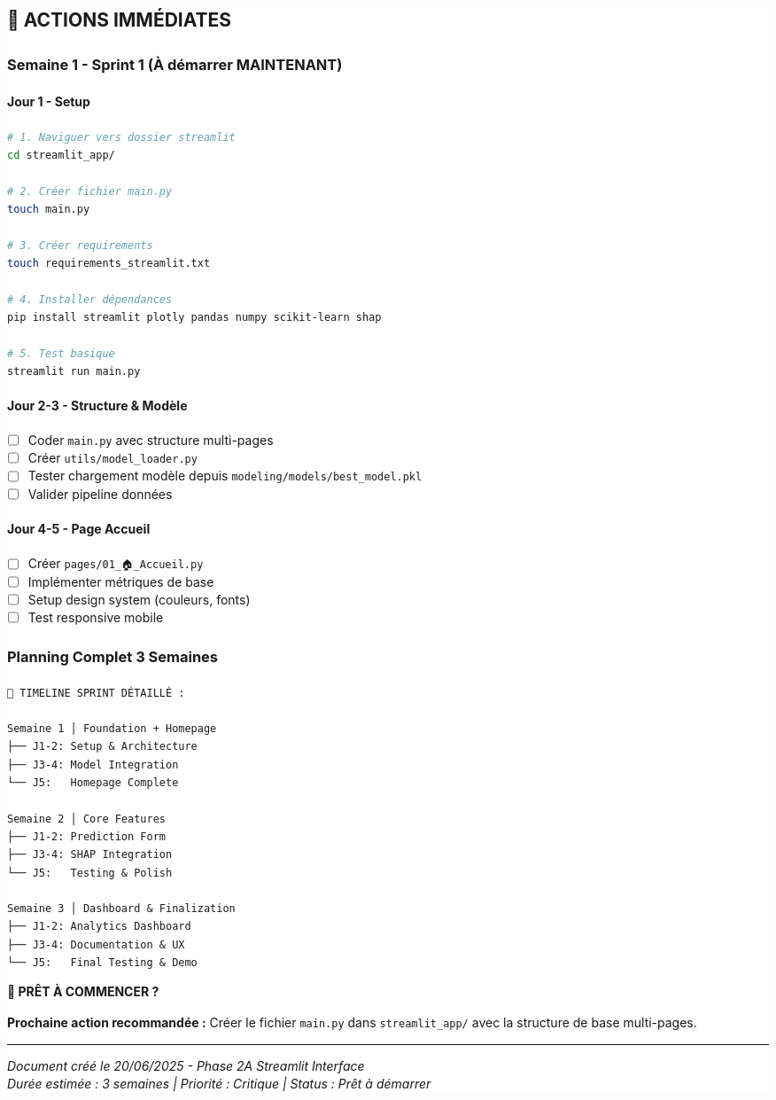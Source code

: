 
## 🚀 ACTIONS IMMÉDIATES

### **Semaine 1 - Sprint 1 (À démarrer MAINTENANT)**

#### **Jour 1 - Setup**
```bash
# 1. Naviguer vers dossier streamlit
cd streamlit_app/

# 2. Créer fichier main.py
touch main.py

# 3. Créer requirements
touch requirements_streamlit.txt

# 4. Installer dépendances
pip install streamlit plotly pandas numpy scikit-learn shap

# 5. Test basique
streamlit run main.py
```

#### **Jour 2-3 - Structure & Modèle**
- [ ] Coder `main.py` avec structure multi-pages
- [ ] Créer `utils/model_loader.py` 
- [ ] Tester chargement modèle depuis `modeling/models/best_model.pkl`
- [ ] Valider pipeline données

#### **Jour 4-5 - Page Accueil**
- [ ] Créer `pages/01_🏠_Accueil.py`
- [ ] Implémenter métriques de base
- [ ] Setup design system (couleurs, fonts)
- [ ] Test responsive mobile

### **Planning Complet 3 Semaines**
```
📅 TIMELINE SPRINT DÉTAILLÉ :

Semaine 1 │ Foundation + Homepage
├── J1-2: Setup & Architecture
├── J3-4: Model Integration  
└── J5:   Homepage Complete

Semaine 2 │ Core Features
├── J1-2: Prediction Form
├── J3-4: SHAP Integration
└── J5:   Testing & Polish

Semaine 3 │ Dashboard & Finalization
├── J1-2: Analytics Dashboard
├── J3-4: Documentation & UX
└── J5:   Final Testing & Demo
```

**🎯 PRÊT À COMMENCER ?**

**Prochaine action recommandée :** Créer le fichier `main.py` dans `streamlit_app/` avec la structure de base multi-pages.

---

*Document créé le 20/06/2025 - Phase 2A Streamlit Interface*  
*Durée estimée : 3 semaines | Priorité : Critique | Status : Prêt à démarrer*